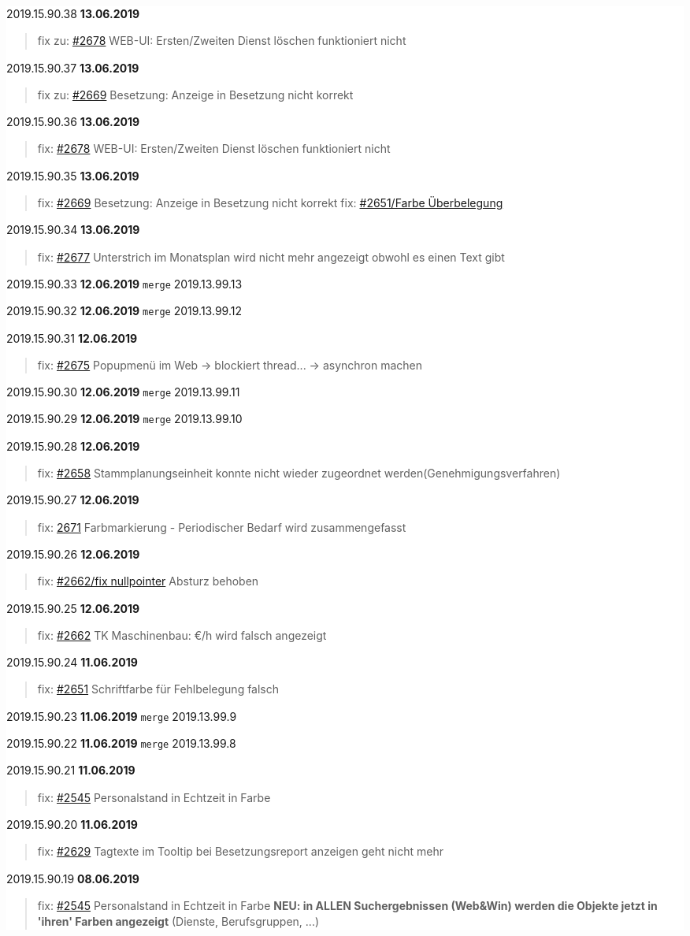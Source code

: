 2019.15.90.38 **13.06.2019**
> fix zu: [#2678]({{page.github}}issues/2678) WEB-UI: Ersten/Zweiten Dienst löschen funktioniert nicht

2019.15.90.37 **13.06.2019**
> fix zu: [#2669]({{page.github}}issues/2669) Besetzung: Anzeige in Besetzung nicht korrekt

2019.15.90.36 **13.06.2019**
> fix: [#2678]({{page.github}}issues/2678) WEB-UI: Ersten/Zweiten Dienst löschen funktioniert nicht

2019.15.90.35 **13.06.2019**
> fix: [#2669]({{page.github}}issues/2669) Besetzung: Anzeige in Besetzung nicht korrekt
> fix: [#2651/Farbe Überbelegung]({{page.github}}issues/2651#issuecomment-501617712)

2019.15.90.34 **13.06.2019**
> fix: [#2677]({{page.github}}issues/2677) Unterstrich im Monatsplan wird nicht mehr angezeigt obwohl es einen Text gibt

2019.15.90.33 **12.06.2019** `merge` 2019.13.99.13

2019.15.90.32 **12.06.2019** `merge` 2019.13.99.12

2019.15.90.31 **12.06.2019**
> fix: [#2675]({{page.github}}issues/2675) Popupmenü im Web -> blockiert thread... -> asynchron machen

2019.15.90.30 **12.06.2019** `merge` 2019.13.99.11

2019.15.90.29 **12.06.2019** `merge` 2019.13.99.10

2019.15.90.28 **12.06.2019**
> fix: [#2658]({{page.github}}issues/2658) Stammplanungseinheit konnte nicht wieder zugeordnet werden(Genehmigungsverfahren)

2019.15.90.27 **12.06.2019**
> fix: [2671]({{page.github}}issues/2671) Farbmarkierung - Periodischer Bedarf wird zusammengefasst

2019.15.90.26 **12.06.2019**
> fix: [#2662/fix nullpointer]({{page.github}}issues/2662#issuecomment-501230500) Absturz behoben

2019.15.90.25 **12.06.2019**
> fix: [#2662]({{page.github}}issues/2662) TK Maschinenbau: €/h wird falsch angezeigt

2019.15.90.24 **11.06.2019**
> fix: [#2651]({{page.github}}issues/2651#issuecomment-500728040) Schriftfarbe für Fehlbelegung falsch

2019.15.90.23 **11.06.2019** `merge` 2019.13.99.9

2019.15.90.22 **11.06.2019** `merge` 2019.13.99.8

2019.15.90.21 **11.06.2019**
> fix: [#2545]({{page.github}}issues/2545#issuecomment-500717965) Personalstand in Echtzeit in Farbe

2019.15.90.20 **11.06.2019**
> fix: [#2629]({{page.github}}issues/2629) Tagtexte im Tooltip bei Besetzungsreport anzeigen geht nicht mehr

2019.15.90.19 **08.06.2019**
> fix: [#2545]({{page.github}}issues/2545) Personalstand in Echtzeit in Farbe
> **NEU: in ALLEN Suchergebnissen (Web&Win) werden die Objekte jetzt in 'ihren' Farben angezeigt** (Dienste, Berufsgruppen, ...)
